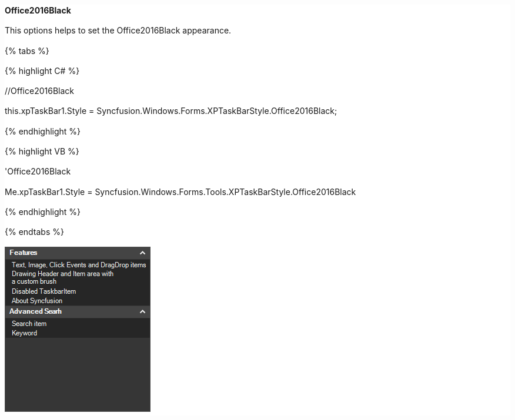 
**Office2016Black**

This options helps to set the Office2016Black appearance.
 
{% tabs %}

{% highlight C# %} 

//Office2016Black

this.xpTaskBar1.Style = Syncfusion.Windows.Forms.XPTaskBarStyle.Office2016Black;

 {% endhighlight %}



{% highlight VB %} 

'Office2016Black

Me.xpTaskBar1.Style = Syncfusion.Windows.Forms.Tools.XPTaskBarStyle.Office2016Black

{% endhighlight %}

{% endtabs %}

![Office2016Black](Overview_images/Overview_img123.png) 



